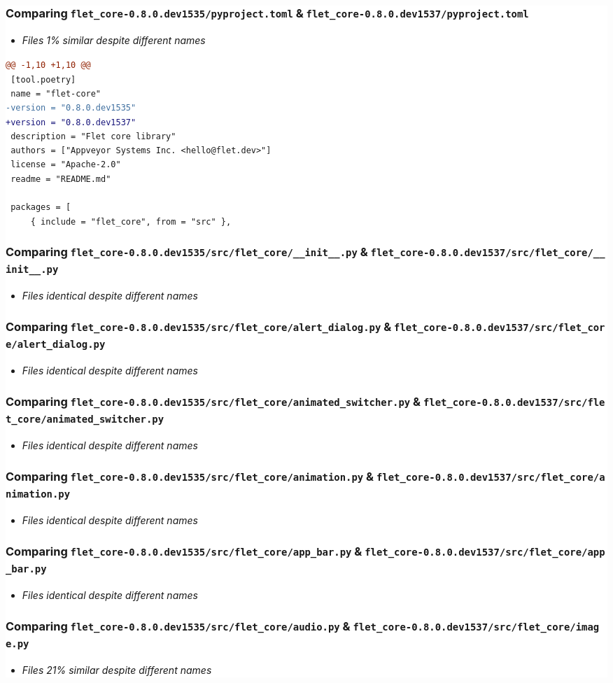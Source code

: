 ### Comparing `flet_core-0.8.0.dev1535/pyproject.toml` & `flet_core-0.8.0.dev1537/pyproject.toml`

 * *Files 1% similar despite different names*

```diff
@@ -1,10 +1,10 @@
 [tool.poetry]
 name = "flet-core"
-version = "0.8.0.dev1535"
+version = "0.8.0.dev1537"
 description = "Flet core library"
 authors = ["Appveyor Systems Inc. <hello@flet.dev>"]
 license = "Apache-2.0"
 readme = "README.md"
 
 packages = [
     { include = "flet_core", from = "src" },
```

### Comparing `flet_core-0.8.0.dev1535/src/flet_core/__init__.py` & `flet_core-0.8.0.dev1537/src/flet_core/__init__.py`

 * *Files identical despite different names*

### Comparing `flet_core-0.8.0.dev1535/src/flet_core/alert_dialog.py` & `flet_core-0.8.0.dev1537/src/flet_core/alert_dialog.py`

 * *Files identical despite different names*

### Comparing `flet_core-0.8.0.dev1535/src/flet_core/animated_switcher.py` & `flet_core-0.8.0.dev1537/src/flet_core/animated_switcher.py`

 * *Files identical despite different names*

### Comparing `flet_core-0.8.0.dev1535/src/flet_core/animation.py` & `flet_core-0.8.0.dev1537/src/flet_core/animation.py`

 * *Files identical despite different names*

### Comparing `flet_core-0.8.0.dev1535/src/flet_core/app_bar.py` & `flet_core-0.8.0.dev1537/src/flet_core/app_bar.py`

 * *Files identical despite different names*

### Comparing `flet_core-0.8.0.dev1535/src/flet_core/audio.py` & `flet_core-0.8.0.dev1537/src/flet_core/image.py`

 * *Files 21% similar despite different names*
